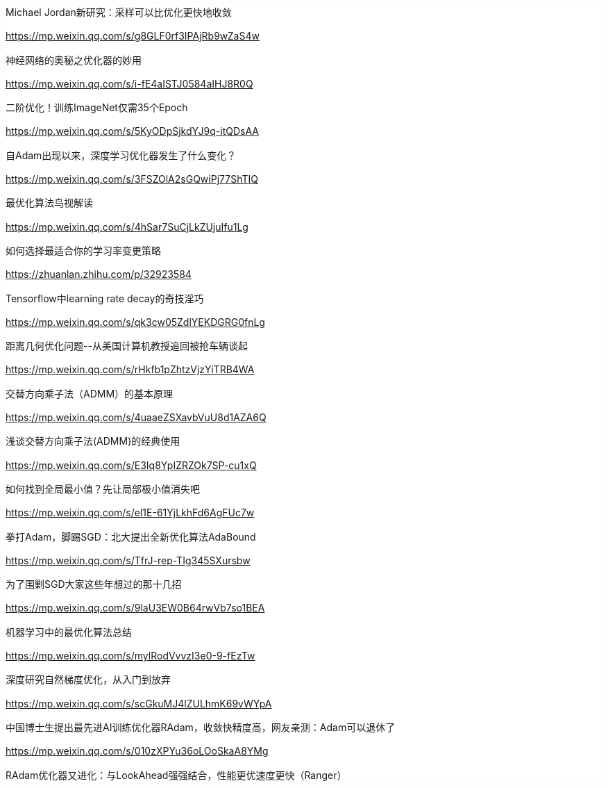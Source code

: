 Michael Jordan新研究：采样可以比优化更快地收敛

https://mp.weixin.qq.com/s/g8GLF0rf3IPAjRb9wZaS4w

神经网络的奥秘之优化器的妙用

https://mp.weixin.qq.com/s/i-fE4aISTJ0584aIHJ8R0Q

二阶优化！训练ImageNet仅需35个Epoch

https://mp.weixin.qq.com/s/5KyODpSjkdYJ9q-itQDsAA

自Adam出现以来，深度学习优化器发生了什么变化？

https://mp.weixin.qq.com/s/3FSZOlA2sGQwiPj77ShTIQ

最优化算法鸟视解读

https://mp.weixin.qq.com/s/4hSar7SuCjLkZUjuIfu1Lg

如何选择最适合你的学习率变更策略

https://zhuanlan.zhihu.com/p/32923584

Tensorflow中learning rate decay的奇技淫巧

https://mp.weixin.qq.com/s/qk3cw05ZdlYEKDGRG0fnLg

距离几何优化问题--从美国计算机教授追回被抢车辆谈起

https://mp.weixin.qq.com/s/rHkfb1pZhtzVjzYiTRB4WA

交替方向乘子法（ADMM）的基本原理

https://mp.weixin.qq.com/s/4uaaeZSXavbVuU8d1AZA6Q

浅谈交替方向乘子法(ADMM)的经典使用

https://mp.weixin.qq.com/s/E3Iq8YpIZRZOk7SP-cu1xQ

如何找到全局最小值？先让局部极小值消失吧

https://mp.weixin.qq.com/s/el1E-61YjLkhFd6AgFUc7w

拳打Adam，脚踢SGD：北大提出全新优化算法AdaBound

https://mp.weixin.qq.com/s/TfrJ-rep-TIg345SXursbw

为了围剿SGD大家这些年想过的那十几招

https://mp.weixin.qq.com/s/9laU3EW0B64rwVb7so1BEA

机器学习中的最优化算法总结

https://mp.weixin.qq.com/s/mylRodVvvzI3e0-9-fEzTw

深度研究自然梯度优化，从入门到放弃

https://mp.weixin.qq.com/s/scGkuMJ4lZULhmK69vWYpA

中国博士生提出最先进AI训练优化器RAdam，收敛快精度高，网友亲测：Adam可以退休了

https://mp.weixin.qq.com/s/010zXPYu36oLOoSkaA8YMg

RAdam优化器又进化：与LookAhead强强结合，性能更优速度更快（Ranger）
